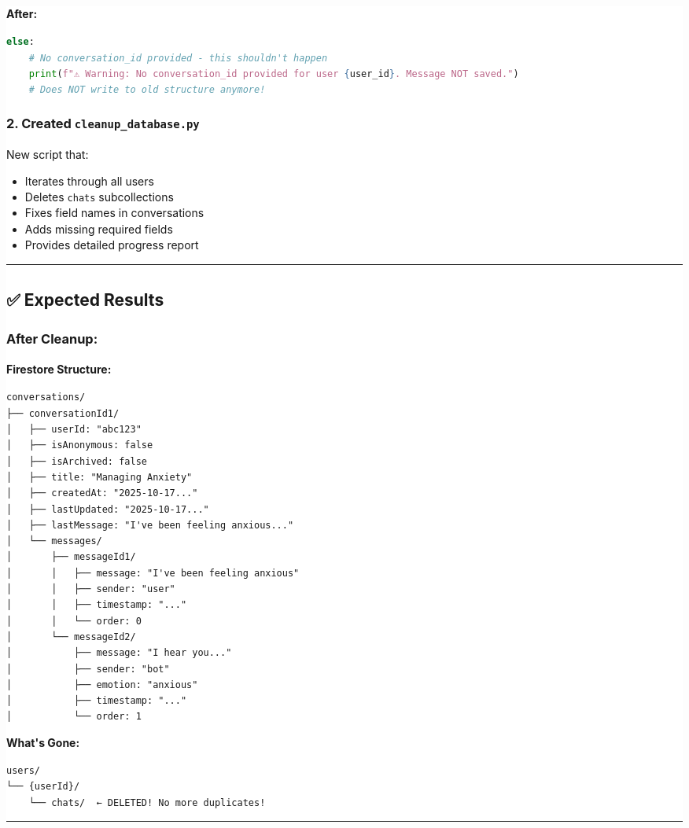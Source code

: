 **After:**
```python
else:
    # No conversation_id provided - this shouldn't happen
    print(f"⚠️ Warning: No conversation_id provided for user {user_id}. Message NOT saved.")
    # Does NOT write to old structure anymore!
```

### **2. Created `cleanup_database.py`**

New script that:
- Iterates through all users
- Deletes `chats` subcollections
- Fixes field names in conversations
- Adds missing required fields
- Provides detailed progress report

---

## ✅ Expected Results

### **After Cleanup:**

**Firestore Structure:**
```
conversations/
├── conversationId1/
│   ├── userId: "abc123"
│   ├── isAnonymous: false
│   ├── isArchived: false
│   ├── title: "Managing Anxiety"
│   ├── createdAt: "2025-10-17..."
│   ├── lastUpdated: "2025-10-17..."
│   ├── lastMessage: "I've been feeling anxious..."
│   └── messages/
│       ├── messageId1/
│       │   ├── message: "I've been feeling anxious"
│       │   ├── sender: "user"
│       │   ├── timestamp: "..."
│       │   └── order: 0
│       └── messageId2/
│           ├── message: "I hear you..."
│           ├── sender: "bot"
│           ├── emotion: "anxious"
│           ├── timestamp: "..."
│           └── order: 1
```

**What's Gone:**
```
users/
└── {userId}/
    └── chats/  ← DELETED! No more duplicates!
```

---